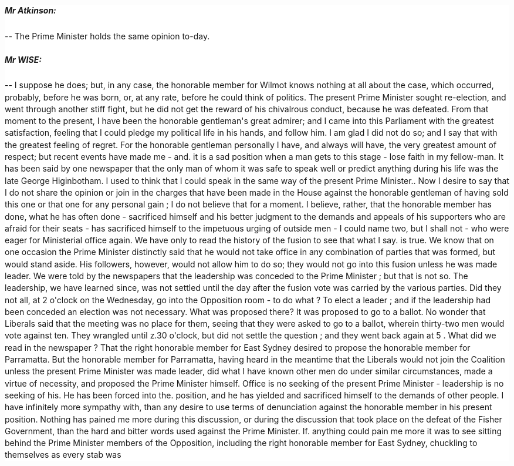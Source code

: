 ##### Mr Atkinson:

--  The Prime Minister holds the same opinion to-day. 

##### Mr WISE:

-- I suppose he does; but, in any case, the honorable member for Wilmot knows nothing at all about the case, which occurred, probably, before he was born, or, at any rate, before he could think of politics. The present Prime Minister sought re-election, and went through another stiff fight, but he did not get the reward of his chivalrous conduct, because he was defeated. From that moment to the present, I have been the honorable gentleman's great admirer; and I came into this Parliament with the greatest satisfaction, feeling that I could pledge my political life in his hands, and follow him. I am glad I did not do so; and I say that with the greatest feeling of regret. For the honorable gentleman personally I have, and always will have, the very greatest amount of respect; but recent events have made me - and. it is a sad position when a man gets to this stage - lose faith in my fellow-man. It has been said by one newspaper that the only man of whom it was safe to speak well or predict anything during his life was the late George Higinbotham. I used to think that I could speak in the same way of the present Prime Minister.. Now I desire to say that I do not share the opinion or join in the charges that have been made in the House against the honorable gentleman of having sold this one or that one for any personal gain ; I do not believe that for a moment. I believe, rather, that the honorable member has done, what he has often done - sacrificed himself and his better judgment to the demands and appeals of his supporters who are afraid for their seats - has sacrificed himself to the impetuous urging of outside men - I could name two, but I shall not - who were eager for Ministerial office again. We have only to read the history of the fusion to see that what I say. is true. We know that on one occasion the Prime Minister distinctly said that he would not take office in any combination of parties that was formed, but would stand aside.  His  followers, however, would not allow him to do so; they would not go into this fusion unless he was made leader. We were told by the newspapers that the leadership was conceded to the Prime Minister ; but that is not so. The leadership, we have learned since, was not settled until the day after the fusion vote was carried by the various parties. Did they not all, at  2  o'clock on the Wednesday, go into the Opposition room - to do what ? To elect a leader ; and if the leadership had been conceded an election was not necessary. What was proposed there? It was proposed to go to a ballot. No wonder that Liberals said that the meeting was no place for them, seeing that they were asked to go to a ballot, wherein thirty-two men would vote against ten. They wrangled until z.30 o'clock, but did not settle the question ; and they went back again at 5 . What did we read in the newspaper ? That the right honorable member for East Sydney desired to propose the honorable member for Parramatta. But the honorable member for Parramatta, having heard in the meantime that the Liberals would not join the Coalition unless the present Prime Minister was made leader, did what I have known other men do under similar circumstances, made a virtue of necessity, and proposed the Prime Minister himself. Office is no seeking of the present Prime Minister - leadership is no seeking of his. He has been forced into the. position, and he has yielded and sacrificed himself to the demands of other people. I have infinitely more sympathy with, than any desire to use terms of denunciation against the honorable member in his present position. Nothing has pained me more during this discussion, or during the discussion that took place on the defeat of the Fisher Government, than the hard and bitter words used against the Prime Minister. If. anything could pain me more it was to see sitting behind the Prime Minister members of the Opposition, including the right honorable member for East Sydney, chuckling to themselves as every stab was 